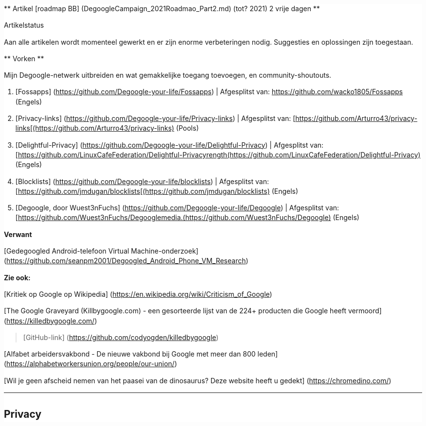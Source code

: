 ** Artikel [roadmap BB] (DegoogleCampaign_2021Roadmao_Part2.md) (tot? 2021) 2 vrije dagen **

Artikelstatus

Aan alle artikelen wordt momenteel gewerkt en er zijn enorme verbeteringen nodig. Suggesties en oplossingen zijn toegestaan.

** Vorken **

Mijn Degoogle-netwerk uitbreiden en wat gemakkelijke toegang toevoegen, en community-shoutouts.

1. [Fossapps] (https://github.com/Degoogle-your-life/Fossapps) | Afgesplitst van: [https://github.com/wacko1805/Fossapps ](https://github.com/wacko1805/Fossapps) (Engels)

2. [Privacy-links] (https://github.com/Degoogle-your-life/Privacy-links) | Afgesplitst van: [https://github.com/Arturro43/privacy-links[(https://github.com/Arturro43/privacy-links) (Pools)

3. [Delightful-Privacy] (https://github.com/Degoogle-your-life/Delightful-Privacy) | Afgesplitst van: [https://github.com/LinuxCafeFederation/Delightful-Privacyrength(https://github.com/LinuxCafeFederation/Delightful-Privacy) (Engels)

4. [Blocklists] (https://github.com/Degoogle-your-life/blocklists) | Afgesplitst van: [https://github.com/jmdugan/blocklists[(https://github.com/jmdugan/blocklists) (Engels)

5. [Degoogle, door Wuest3nFuchs] (https://github.com/Degoogle-your-life/Degoogle) | Afgesplitst van: [https://github.com/Wuest3nFuchs/Degooglemedia.(https://github.com/Wuest3nFuchs/Degoogle) (Engels)

**Verwant**

[Gedegoogled Android-telefoon Virtual Machine-onderzoek] (https://github.com/seanpm2001/Degoogled_Android_Phone_VM_Research)

**Zie ook:**

[Kritiek op Google op Wikipedia] (https://en.wikipedia.org/wiki/Criticism_of_Google)

[The Google Graveyard (Killbygoogle.com) - een gesorteerde lijst van de 224+ producten die Google heeft vermoord] (https://killedbygoogle.com/)

> [GitHub-link] (https://github.com/codyogden/killedbygoogle)

[Alfabet arbeidersvakbond - De nieuwe vakbond bij Google met meer dan 800 leden] (https://alphabetworkersunion.org/people/our-union/)

[Wil je geen afscheid nemen van het paasei van de dinosaurus? Deze website heeft u gedekt] (https://chromedino.com/)

***

## Privacy

